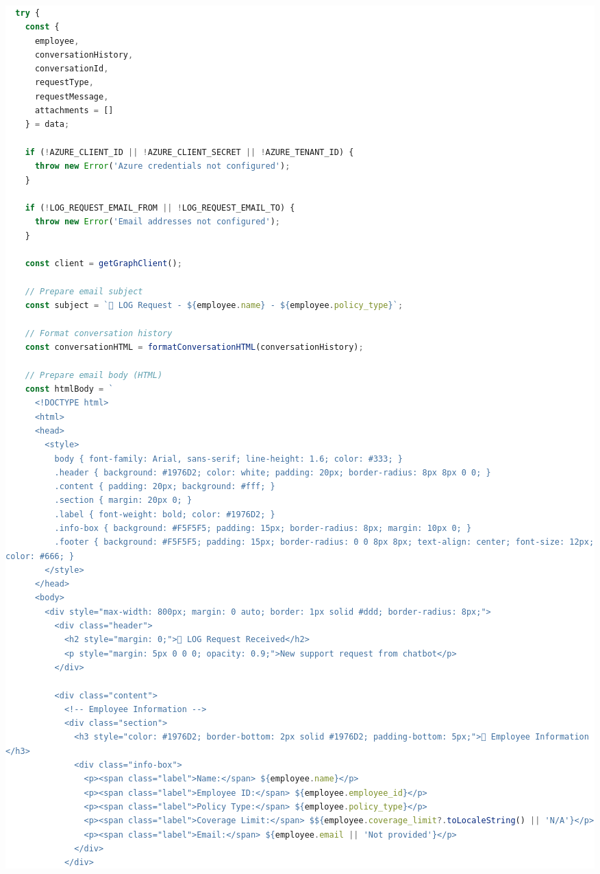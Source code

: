 ```javascript
  try {
    const {
      employee,
      conversationHistory,
      conversationId,
      requestType,
      requestMessage,
      attachments = []
    } = data;

    if (!AZURE_CLIENT_ID || !AZURE_CLIENT_SECRET || !AZURE_TENANT_ID) {
      throw new Error('Azure credentials not configured');
    }

    if (!LOG_REQUEST_EMAIL_FROM || !LOG_REQUEST_EMAIL_TO) {
      throw new Error('Email addresses not configured');
    }

    const client = getGraphClient();

    // Prepare email subject
    const subject = `🚨 LOG Request - ${employee.name} - ${employee.policy_type}`;

    // Format conversation history
    const conversationHTML = formatConversationHTML(conversationHistory);

    // Prepare email body (HTML)
    const htmlBody = `
      <!DOCTYPE html>
      <html>
      <head>
        <style>
          body { font-family: Arial, sans-serif; line-height: 1.6; color: #333; }
          .header { background: #1976D2; color: white; padding: 20px; border-radius: 8px 8px 0 0; }
          .content { padding: 20px; background: #fff; }
          .section { margin: 20px 0; }
          .label { font-weight: bold; color: #1976D2; }
          .info-box { background: #F5F5F5; padding: 15px; border-radius: 8px; margin: 10px 0; }
          .footer { background: #F5F5F5; padding: 15px; border-radius: 0 0 8px 8px; text-align: center; font-size: 12px; color: #666; }
        </style>
      </head>
      <body>
        <div style="max-width: 800px; margin: 0 auto; border: 1px solid #ddd; border-radius: 8px;">
          <div class="header">
            <h2 style="margin: 0;">🚨 LOG Request Received</h2>
            <p style="margin: 5px 0 0 0; opacity: 0.9;">New support request from chatbot</p>
          </div>

          <div class="content">
            <!-- Employee Information -->
            <div class="section">
              <h3 style="color: #1976D2; border-bottom: 2px solid #1976D2; padding-bottom: 5px;">👤 Employee Information</h3>
              <div class="info-box">
                <p><span class="label">Name:</span> ${employee.name}</p>
                <p><span class="label">Employee ID:</span> ${employee.employee_id}</p>
                <p><span class="label">Policy Type:</span> ${employee.policy_type}</p>
                <p><span class="label">Coverage Limit:</span> $${employee.coverage_limit?.toLocaleString() || 'N/A'}</p>
                <p><span class="label">Email:</span> ${employee.email || 'Not provided'}</p>
              </div>
            </div>
```